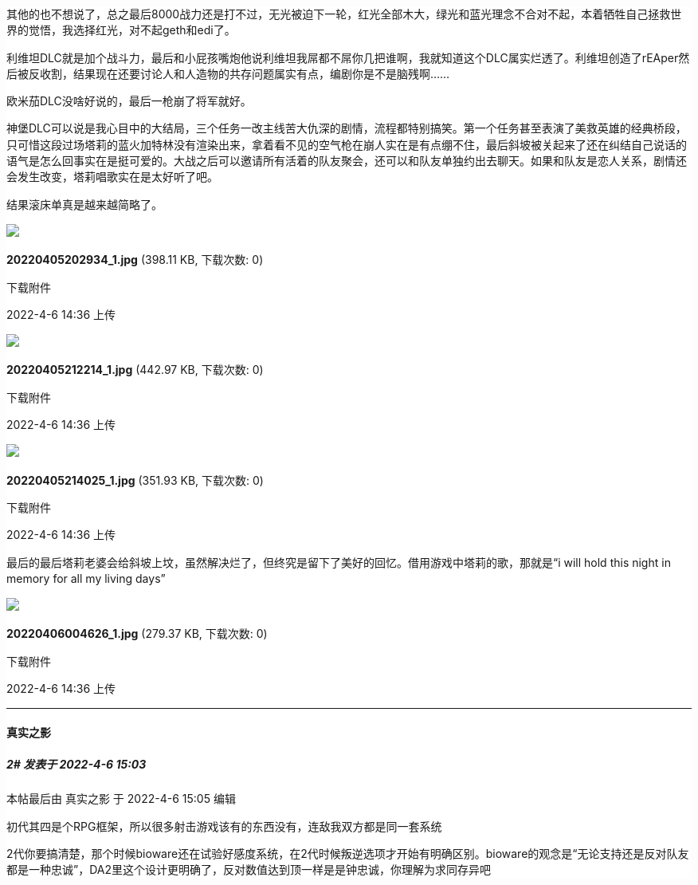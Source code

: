 其他的也不想说了，总之最后8000战力还是打不过，无光被迫下一轮，红光全部木大，绿光和蓝光理念不合对不起，本着牺牲自己拯救世界的觉悟，我选择红光，对不起geth和edi了。

利维坦DLC就是加个战斗力，最后和小屁孩嘴炮他说利维坦我屌都不屌你几把谁啊，我就知道这个DLC属实烂透了。利维坦创造了rEAper然后被反收割，结果现在还要讨论人和人造物的共存问题属实有点，编剧你是不是脑残啊……

欧米茄DLC没啥好说的，最后一枪崩了将军就好。

神堡DLC可以说是我心目中的大结局，三个任务一改主线苦大仇深的剧情，流程都特别搞笑。第一个任务甚至表演了美救英雄的经典桥段，只可惜这段过场塔莉的蓝火加特林没有渲染出来，拿着看不见的空气枪在崩人实在是有点绷不住，最后斜坡被关起来了还在纠结自己说话的语气是怎么回事实在是挺可爱的。大战之后可以邀请所有活着的队友聚会，还可以和队友单独约出去聊天。如果和队友是恋人关系，剧情还会发生改变，塔莉唱歌实在是太好听了吧。

结果滚床单真是越来越简略了。

<img src="https://img.saraba1st.com/forum/202204/06/143613vdm8ajmdwl4dcvak.jpg" referrerpolicy="no-referrer">

<strong>20220405202934_1.jpg</strong> (398.11 KB, 下载次数: 0)

下载附件

2022-4-6 14:36 上传

<img src="https://img.saraba1st.com/forum/202204/06/143614szov4oibi3do4dpv.jpg" referrerpolicy="no-referrer">

<strong>20220405212214_1.jpg</strong> (442.97 KB, 下载次数: 0)

下载附件

2022-4-6 14:36 上传

<img src="https://img.saraba1st.com/forum/202204/06/143614kkpx00wk0d9dx3p0.jpg" referrerpolicy="no-referrer">

<strong>20220405214025_1.jpg</strong> (351.93 KB, 下载次数: 0)

下载附件

2022-4-6 14:36 上传

最后的最后塔莉老婆会给斜坡上坟，虽然解决烂了，但终究是留下了美好的回忆。借用游戏中塔莉的歌，那就是“i will hold this night in memory for all my living days”

<img src="https://img.saraba1st.com/forum/202204/06/143646cpfrddko1voopr5p.jpg" referrerpolicy="no-referrer">

<strong>20220406004626_1.jpg</strong> (279.37 KB, 下载次数: 0)

下载附件

2022-4-6 14:36 上传

*****

####  真实之影  
##### 2#       发表于 2022-4-6 15:03

 本帖最后由 真实之影 于 2022-4-6 15:05 编辑 

初代其四是个RPG框架，所以很多射击游戏该有的东西没有，连敌我双方都是同一套系统

2代你要搞清楚，那个时候bioware还在试验好感度系统，在2代时候叛逆选项才开始有明确区别。bioware的观念是“无论支持还是反对队友都是一种忠诚”，DA2里这个设计更明确了，反对数值达到顶一样是是钟忠诚，你理解为求同存异吧
